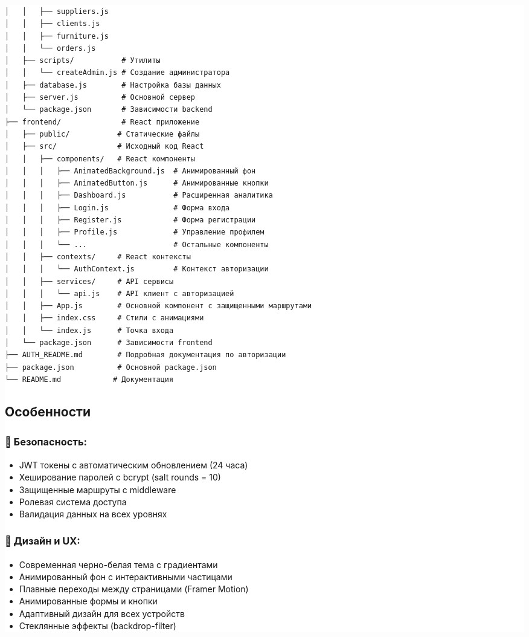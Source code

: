 ```
│   │   ├── suppliers.js
│   │   ├── clients.js
│   │   ├── furniture.js
│   │   └── orders.js
│   ├── scripts/           # Утилиты
│   │   └── createAdmin.js # Создание администратора
│   ├── database.js        # Настройка базы данных
│   ├── server.js          # Основной сервер
│   └── package.json       # Зависимости backend
├── frontend/              # React приложение
│   ├── public/           # Статические файлы
│   ├── src/              # Исходный код React
│   │   ├── components/   # React компоненты
│   │   │   ├── AnimatedBackground.js  # Анимированный фон
│   │   │   ├── AnimatedButton.js      # Анимированные кнопки
│   │   │   ├── Dashboard.js           # Расширенная аналитика
│   │   │   ├── Login.js               # Форма входа
│   │   │   ├── Register.js            # Форма регистрации
│   │   │   ├── Profile.js             # Управление профилем
│   │   │   └── ...                    # Остальные компоненты
│   │   ├── contexts/     # React контексты
│   │   │   └── AuthContext.js         # Контекст авторизации
│   │   ├── services/     # API сервисы
│   │   │   └── api.js    # API клиент с авторизацией
│   │   ├── App.js        # Основной компонент с защищенными маршрутами
│   │   ├── index.css     # Стили с анимациями
│   │   └── index.js      # Точка входа
│   └── package.json      # Зависимости frontend
├── AUTH_README.md        # Подробная документация по авторизации
├── package.json          # Основной package.json
└── README.md            # Документация
```

## Особенности

### 🔐 Безопасность:
- JWT токены с автоматическим обновлением (24 часа)
- Хеширование паролей с bcrypt (salt rounds = 10)
- Защищенные маршруты с middleware
- Ролевая система доступа
- Валидация данных на всех уровнях

### 🎨 Дизайн и UX:
- Современная черно-белая тема с градиентами
- Анимированный фон с интерактивными частицами
- Плавные переходы между страницами (Framer Motion)
- Анимированные формы и кнопки
- Адаптивный дизайн для всех устройств
- Стеклянные эффекты (backdrop-filter)
